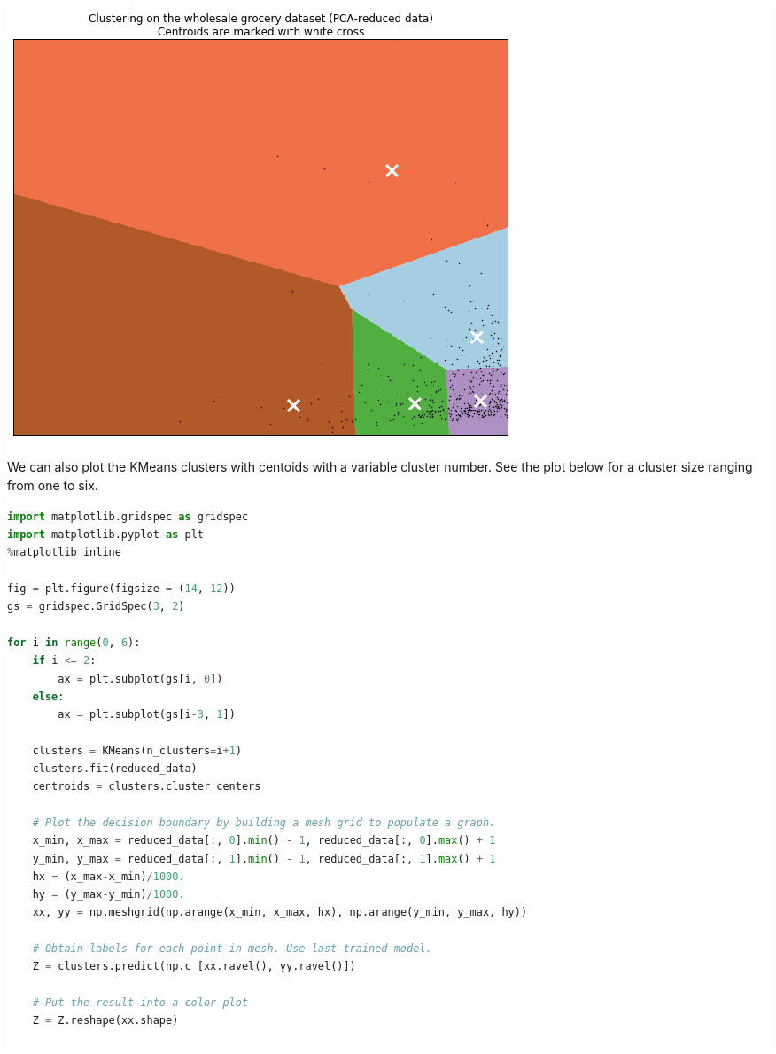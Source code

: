 ```python
```


![png](output_68_0.png)


We can also plot the KMeans clusters with centoids with a variable cluster number. See the plot below for a cluster size ranging from one to six.


```python
import matplotlib.gridspec as gridspec
import matplotlib.pyplot as plt
%matplotlib inline

fig = plt.figure(figsize = (14, 12))
gs = gridspec.GridSpec(3, 2)

for i in range(0, 6):
    if i <= 2:
        ax = plt.subplot(gs[i, 0])
    else:
        ax = plt.subplot(gs[i-3, 1])

    clusters = KMeans(n_clusters=i+1)
    clusters.fit(reduced_data)
    centroids = clusters.cluster_centers_

    # Plot the decision boundary by building a mesh grid to populate a graph.
    x_min, x_max = reduced_data[:, 0].min() - 1, reduced_data[:, 0].max() + 1
    y_min, y_max = reduced_data[:, 1].min() - 1, reduced_data[:, 1].max() + 1
    hx = (x_max-x_min)/1000.
    hy = (y_max-y_min)/1000.
    xx, yy = np.meshgrid(np.arange(x_min, x_max, hx), np.arange(y_min, y_max, hy))

    # Obtain labels for each point in mesh. Use last trained model.
    Z = clusters.predict(np.c_[xx.ravel(), yy.ravel()])

    # Put the result into a color plot
    Z = Z.reshape(xx.shape)
        
```